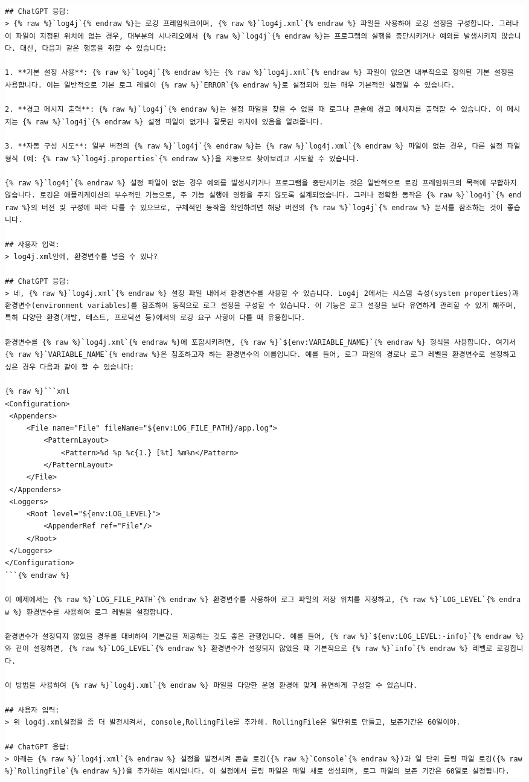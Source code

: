    ```{% endraw %}
## ChatGPT 응답:
> {% raw %}`log4j`{% endraw %}는 로깅 프레임워크이며, {% raw %}`log4j.xml`{% endraw %} 파일을 사용하여 로깅 설정을 구성합니다. 그러나 이 파일이 지정된 위치에 없는 경우, 대부분의 시나리오에서 {% raw %}`log4j`{% endraw %}는 프로그램의 실행을 중단시키거나 예외를 발생시키지 않습니다. 대신, 다음과 같은 행동을 취할 수 있습니다:

1. **기본 설정 사용**: {% raw %}`log4j`{% endraw %}는 {% raw %}`log4j.xml`{% endraw %} 파일이 없으면 내부적으로 정의된 기본 설정을 사용합니다. 이는 일반적으로 기본 로그 레벨이 {% raw %}`ERROR`{% endraw %}로 설정되어 있는 매우 기본적인 설정일 수 있습니다.

2. **경고 메시지 출력**: {% raw %}`log4j`{% endraw %}는 설정 파일을 찾을 수 없을 때 로그나 콘솔에 경고 메시지를 출력할 수 있습니다. 이 메시지는 {% raw %}`log4j`{% endraw %} 설정 파일이 없거나 잘못된 위치에 있음을 알려줍니다.

3. **자동 구성 시도**: 일부 버전의 {% raw %}`log4j`{% endraw %}는 {% raw %}`log4j.xml`{% endraw %} 파일이 없는 경우, 다른 설정 파일 형식 (예: {% raw %}`log4j.properties`{% endraw %})을 자동으로 찾아보려고 시도할 수 있습니다.

{% raw %}`log4j`{% endraw %} 설정 파일이 없는 경우 예외를 발생시키거나 프로그램을 중단시키는 것은 일반적으로 로깅 프레임워크의 목적에 부합하지 않습니다. 로깅은 애플리케이션의 부수적인 기능으로, 주 기능 실행에 영향을 주지 않도록 설계되었습니다. 그러나 정확한 동작은 {% raw %}`log4j`{% endraw %}의 버전 및 구성에 따라 다를 수 있으므로, 구체적인 동작을 확인하려면 해당 버전의 {% raw %}`log4j`{% endraw %} 문서를 참조하는 것이 좋습니다.

## 사용자 입력:
> log4j.xml안에, 환경변수를 넣을 수 있나?

## ChatGPT 응답:
> 네, {% raw %}`log4j.xml`{% endraw %} 설정 파일 내에서 환경변수를 사용할 수 있습니다. Log4j 2에서는 시스템 속성(system properties)과 환경변수(environment variables)를 참조하여 동적으로 로그 설정을 구성할 수 있습니다. 이 기능은 로그 설정을 보다 유연하게 관리할 수 있게 해주며, 특히 다양한 환경(개발, 테스트, 프로덕션 등)에서의 로깅 요구 사항이 다를 때 유용합니다.

환경변수를 {% raw %}`log4j.xml`{% endraw %}에 포함시키려면, {% raw %}`${env:VARIABLE_NAME}`{% endraw %} 형식을 사용합니다. 여기서 {% raw %}`VARIABLE_NAME`{% endraw %}은 참조하고자 하는 환경변수의 이름입니다. 예를 들어, 로그 파일의 경로나 로그 레벨을 환경변수로 설정하고 싶은 경우 다음과 같이 할 수 있습니다:

{% raw %}```xml
<Configuration>
    <Appenders>
        <File name="File" fileName="${env:LOG_FILE_PATH}/app.log">
            <PatternLayout>
                <Pattern>%d %p %c{1.} [%t] %m%n</Pattern>
            </PatternLayout>
        </File>
    </Appenders>
    <Loggers>
        <Root level="${env:LOG_LEVEL}">
            <AppenderRef ref="File"/>
        </Root>
    </Loggers>
</Configuration>
```{% endraw %}

이 예제에서는 {% raw %}`LOG_FILE_PATH`{% endraw %} 환경변수를 사용하여 로그 파일의 저장 위치를 지정하고, {% raw %}`LOG_LEVEL`{% endraw %} 환경변수를 사용하여 로그 레벨을 설정합니다.

환경변수가 설정되지 않았을 경우를 대비하여 기본값을 제공하는 것도 좋은 관행입니다. 예를 들어, {% raw %}`${env:LOG_LEVEL:-info}`{% endraw %}와 같이 설정하면, {% raw %}`LOG_LEVEL`{% endraw %} 환경변수가 설정되지 않았을 때 기본적으로 {% raw %}`info`{% endraw %} 레벨로 로깅합니다.

이 방법을 사용하여 {% raw %}`log4j.xml`{% endraw %} 파일을 다양한 운영 환경에 맞게 유연하게 구성할 수 있습니다.

## 사용자 입력:
> 위 log4j.xml설정을 좀 더 발전시켜서, console,RollingFile를 추가해. RollingFile은 일단위로 만들고, 보존기간은 60일이야.

## ChatGPT 응답:
> 아래는 {% raw %}`log4j.xml`{% endraw %} 설정을 발전시켜 콘솔 로깅({% raw %}`Console`{% endraw %})과 일 단위 롤링 파일 로깅({% raw %}`RollingFile`{% endraw %})을 추가하는 예시입니다. 이 설정에서 롤링 파일은 매일 새로 생성되며, 로그 파일의 보존 기간은 60일로 설정됩니다.
   ```